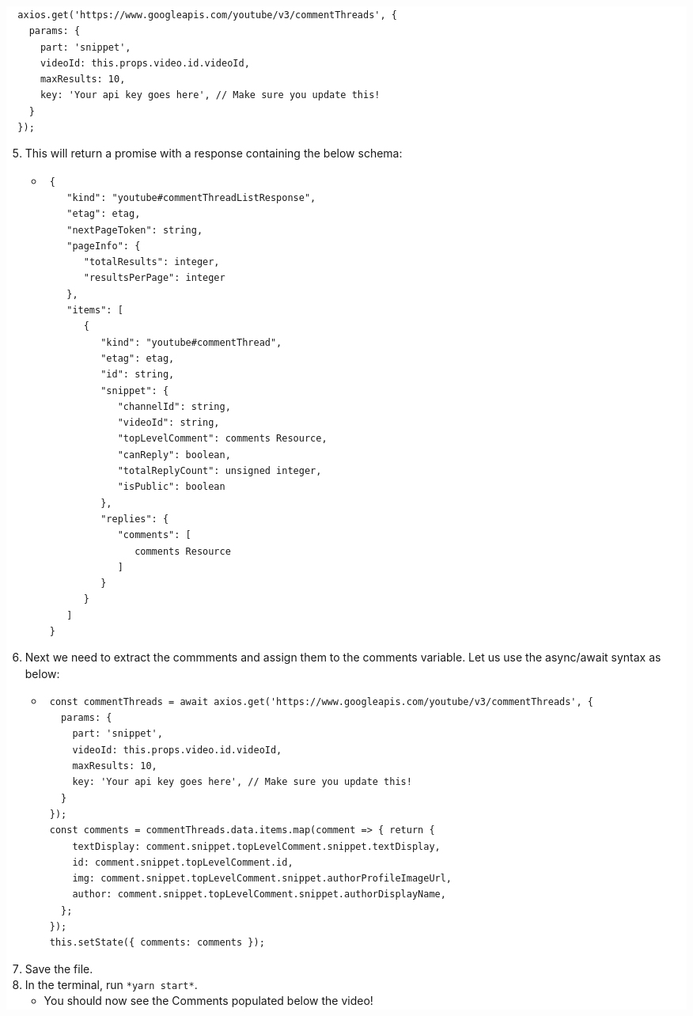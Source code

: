       axios.get('https://www.googleapis.com/youtube/v3/commentThreads', {
        params: {
          part: 'snippet',
          videoId: this.props.video.id.videoId,
          maxResults: 10,
          key: 'Your api key goes here', // Make sure you update this!
        }
      });
5. This will return a promise with a response containing the below schema:
   - ```JS
      {
         "kind": "youtube#commentThreadListResponse",
         "etag": etag,
         "nextPageToken": string,
         "pageInfo": {
            "totalResults": integer,
            "resultsPerPage": integer
         },
         "items": [
            {
               "kind": "youtube#commentThread",
               "etag": etag,
               "id": string,
               "snippet": {
                  "channelId": string,
                  "videoId": string,
                  "topLevelComment": comments Resource,
                  "canReply": boolean,
                  "totalReplyCount": unsigned integer,
                  "isPublic": boolean
               },
               "replies": {
                  "comments": [
                     comments Resource
                  ]
               }
            }
         ]
      }
6. Next we need to extract the commments and assign them to the comments variable. Let us use the async/await syntax as below: 
   - ```JS
      const commentThreads = await axios.get('https://www.googleapis.com/youtube/v3/commentThreads', {
        params: {
          part: 'snippet',
          videoId: this.props.video.id.videoId,
          maxResults: 10,
          key: 'Your api key goes here', // Make sure you update this!
        }
      });
      const comments = commentThreads.data.items.map(comment => { return {
          textDisplay: comment.snippet.topLevelComment.snippet.textDisplay, 
          id: comment.snippet.topLevelComment.id,
          img: comment.snippet.topLevelComment.snippet.authorProfileImageUrl,
          author: comment.snippet.topLevelComment.snippet.authorDisplayName, 
        };
      });
      this.setState({ comments: comments });
8. Save the file.
9. In the terminal, run `*yarn start*`.
   - You should now see the Comments populated below the video!